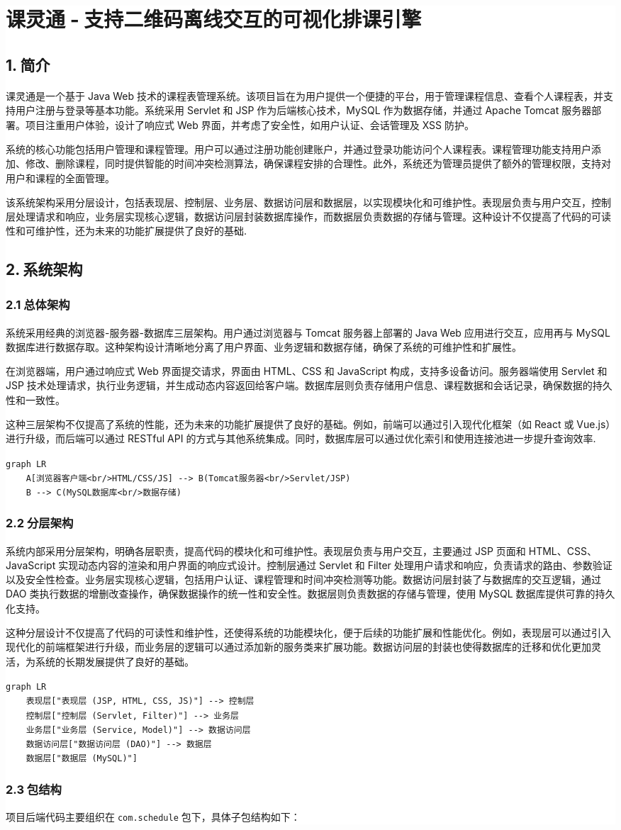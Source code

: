 # 课灵通 - 支持二维码离线交互的可视化排课引擎

## 1. 简介

课灵通是一个基于 Java Web 技术的课程表管理系统。该项目旨在为用户提供一个便捷的平台，用于管理课程信息、查看个人课程表，并支持用户注册与登录等基本功能。系统采用 Servlet 和 JSP 作为后端核心技术，MySQL 作为数据存储，并通过 Apache Tomcat 服务器部署。项目注重用户体验，设计了响应式 Web 界面，并考虑了安全性，如用户认证、会话管理及 XSS 防护。

系统的核心功能包括用户管理和课程管理。用户可以通过注册功能创建账户，并通过登录功能访问个人课程表。课程管理功能支持用户添加、修改、删除课程，同时提供智能的时间冲突检测算法，确保课程安排的合理性。此外，系统还为管理员提供了额外的管理权限，支持对用户和课程的全面管理。

该系统架构采用分层设计，包括表现层、控制层、业务层、数据访问层和数据层，以实现模块化和可维护性。表现层负责与用户交互，控制层处理请求和响应，业务层实现核心逻辑，数据访问层封装数据库操作，而数据层负责数据的存储与管理。这种设计不仅提高了代码的可读性和可维护性，还为未来的功能扩展提供了良好的基础.

## 2. 系统架构

### 2.1 总体架构

系统采用经典的浏览器-服务器-数据库三层架构。用户通过浏览器与 Tomcat 服务器上部署的 Java Web 应用进行交互，应用再与 MySQL 数据库进行数据存取。这种架构设计清晰地分离了用户界面、业务逻辑和数据存储，确保了系统的可维护性和扩展性。

在浏览器端，用户通过响应式 Web 界面提交请求，界面由 HTML、CSS 和 JavaScript 构成，支持多设备访问。服务器端使用 Servlet 和 JSP 技术处理请求，执行业务逻辑，并生成动态内容返回给客户端。数据库层则负责存储用户信息、课程数据和会话记录，确保数据的持久性和一致性。

这种三层架构不仅提高了系统的性能，还为未来的功能扩展提供了良好的基础。例如，前端可以通过引入现代化框架（如 React 或 Vue.js）进行升级，而后端可以通过 RESTful API 的方式与其他系统集成。同时，数据库层可以通过优化索引和使用连接池进一步提升查询效率.

```mermaid
graph LR
    A[浏览器客户端<br/>HTML/CSS/JS] --> B(Tomcat服务器<br/>Servlet/JSP)
    B --> C(MySQL数据库<br/>数据存储)
```

### 2.2 分层架构

系统内部采用分层架构，明确各层职责，提高代码的模块化和可维护性。表现层负责与用户交互，主要通过 JSP 页面和 HTML、CSS、JavaScript 实现动态内容的渲染和用户界面的响应式设计。控制层通过 Servlet 和 Filter 处理用户请求和响应，负责请求的路由、参数验证以及安全性检查。业务层实现核心逻辑，包括用户认证、课程管理和时间冲突检测等功能。数据访问层封装了与数据库的交互逻辑，通过 DAO 类执行数据的增删改查操作，确保数据操作的统一性和安全性。数据层则负责数据的存储与管理，使用 MySQL 数据库提供可靠的持久化支持。

这种分层设计不仅提高了代码的可读性和维护性，还使得系统的功能模块化，便于后续的功能扩展和性能优化。例如，表现层可以通过引入现代化的前端框架进行升级，而业务层的逻辑可以通过添加新的服务类来扩展功能。数据访问层的封装也使得数据库的迁移和优化更加灵活，为系统的长期发展提供了良好的基础。

```mermaid
graph LR
    表现层["表现层 (JSP, HTML, CSS, JS)"] --> 控制层
    控制层["控制层 (Servlet, Filter)"] --> 业务层
    业务层["业务层 (Service, Model)"] --> 数据访问层
    数据访问层["数据访问层 (DAO)"] --> 数据层
    数据层["数据层 (MySQL)"]
```

### 2.3 包结构

项目后端代码主要组织在 `com.schedule` 包下，具体子包结构如下：
